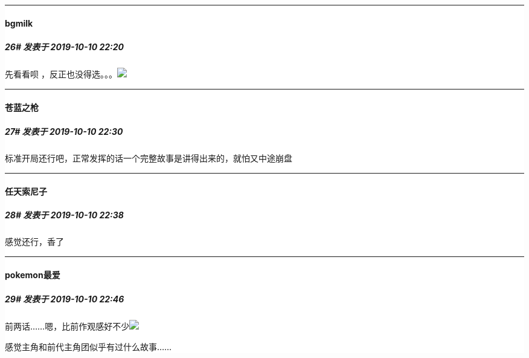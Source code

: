 



-----

####  bgmilk  
##### 26#       发表于 2019-10-10 22:20




先看看呗 ，反正也没得选。。。<img src="https://static.saraba1st.com/image/smiley/face2017/169.gif" referrerpolicy="no-referrer">







-----

####  苍蓝之枪  
##### 27#       发表于 2019-10-10 22:30




标准开局还行吧，正常发挥的话一个完整故事是讲得出来的，就怕又中途崩盘







-----

####  任天索尼子  
##### 28#       发表于 2019-10-10 22:38




感觉还行，香了







-----

####  pokemon最爱  
##### 29#       发表于 2019-10-10 22:46




前两话……嗯，比前作观感好不少<img src="https://static.saraba1st.com/image/smiley/face2017/067.png" referrerpolicy="no-referrer">

感觉主角和前代主角团似乎有过什么故事……






